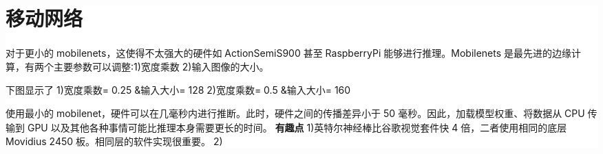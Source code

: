 # 移动网络

对于更小的 mobilenets，这使得不太强大的硬件如 ActionSemiS900 甚至 RaspberryPi 能够进行推理。Mobilenets 是最先进的边缘计算，有两个主要参数可以调整:1)宽度乘数 2)输入图像的大小。

下图显示了
1)宽度乘数= 0.25 &输入大小= 128
2)宽度乘数= 0.5 &输入大小= 160

使用最小的 mobilenet，硬件可以在几毫秒内进行推断。此时，硬件之间的传播差异小于 50 毫秒。因此，加载模型权重、将数据从 CPU 传输到 GPU 以及其他各种事情可能比推理本身需要更长的时间。
**有趣点** 1)英特尔神经棒比谷歌视觉套件快 4 倍，二者使用相同的底层 Movidius 2450 板。相同层的软件实现很重要。
2)
